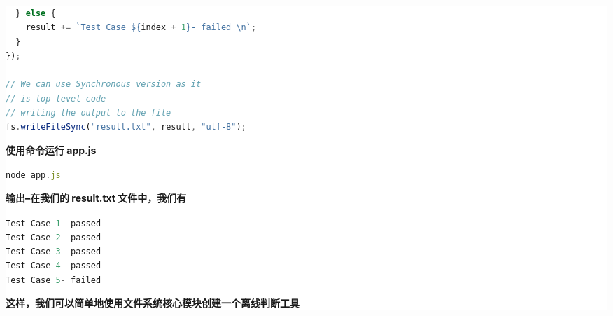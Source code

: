 ```js
  } else {
    result += `Test Case ${index + 1}- failed \n`;
  }
});

// We can use Synchronous version as it
// is top-level code
// writing the output to the file
fs.writeFileSync("result.txt", result, "utf-8");
```

**使用命令运行 **app.js****

```js
node app.js
```

****输出**–在我们的 **result.txt** 文件中，我们有**

```js
Test Case 1- passed 
Test Case 2- passed
Test Case 3- passed 
Test Case 4- passed 
Test Case 5- failed
```

**这样，我们可以简单地使用文件系统核心模块创建一个离线判断工具**